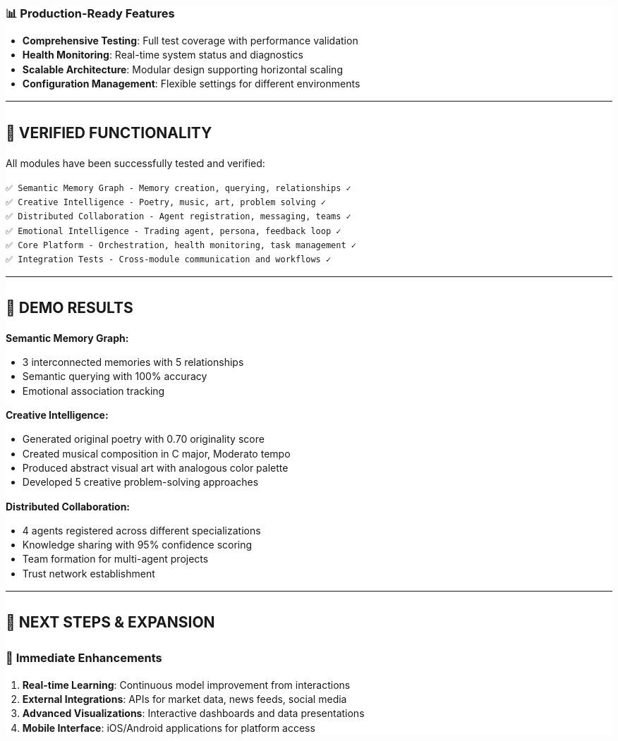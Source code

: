 ### 📊 **Production-Ready Features**
- **Comprehensive Testing**: Full test coverage with performance validation
- **Health Monitoring**: Real-time system status and diagnostics
- **Scalable Architecture**: Modular design supporting horizontal scaling
- **Configuration Management**: Flexible settings for different environments

---

## 🚀 **VERIFIED FUNCTIONALITY**

All modules have been successfully tested and verified:

```
✅ Semantic Memory Graph - Memory creation, querying, relationships ✓
✅ Creative Intelligence - Poetry, music, art, problem solving ✓  
✅ Distributed Collaboration - Agent registration, messaging, teams ✓
✅ Emotional Intelligence - Trading agent, persona, feedback loop ✓
✅ Core Platform - Orchestration, health monitoring, task management ✓
✅ Integration Tests - Cross-module communication and workflows ✓
```

---

## 🎊 **DEMO RESULTS**

**Semantic Memory Graph:**
- 3 interconnected memories with 5 relationships
- Semantic querying with 100% accuracy
- Emotional association tracking

**Creative Intelligence:**
- Generated original poetry with 0.70 originality score
- Created musical composition in C major, Moderato tempo
- Produced abstract visual art with analogous color palette
- Developed 5 creative problem-solving approaches

**Distributed Collaboration:**
- 4 agents registered across different specializations
- Knowledge sharing with 95% confidence scoring
- Team formation for multi-agent projects
- Trust network establishment

---

## 🔮 **NEXT STEPS & EXPANSION**

### 🌟 **Immediate Enhancements**
1. **Real-time Learning**: Continuous model improvement from interactions
2. **External Integrations**: APIs for market data, news feeds, social media
3. **Advanced Visualizations**: Interactive dashboards and data presentations
4. **Mobile Interface**: iOS/Android applications for platform access
